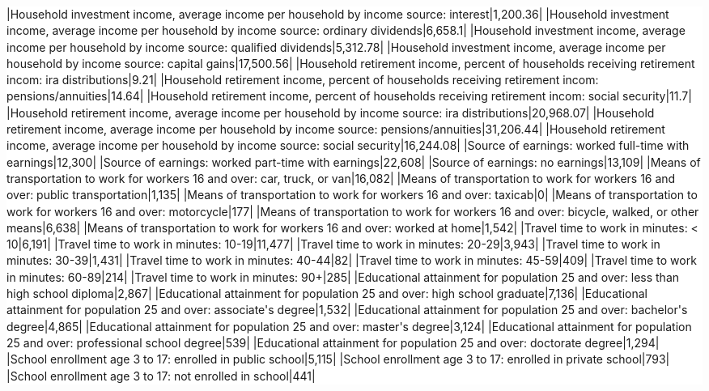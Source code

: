 |Household investment income, average income per household by income source: interest|1,200.36|
|Household investment income, average income per household by income source: ordinary dividends|6,658.1|
|Household investment income, average income per household by income source: qualified dividends|5,312.78|
|Household investment income, average income per household by income source: capital gains|17,500.56|
|Household retirement income, percent of households receiving retirement incom: ira distributions|9.21|
|Household retirement income, percent of households receiving retirement incom: pensions/annuities|14.64|
|Household retirement income, percent of households receiving retirement incom: social security|11.7|
|Household retirement income, average income per household by income source: ira distributions|20,968.07|
|Household retirement income, average income per household by income source: pensions/annuities|31,206.44|
|Household retirement income, average income per household by income source: social security|16,244.08|
|Source of earnings: worked full-time with earnings|12,300|
|Source of earnings: worked part-time with earnings|22,608|
|Source of earnings: no earnings|13,109|
|Means of transportation to work for workers 16 and over: car, truck, or van|16,082|
|Means of transportation to work for workers 16 and over: public transportation|1,135|
|Means of transportation to work for workers 16 and over: taxicab|0|
|Means of transportation to work for workers 16 and over: motorcycle|177|
|Means of transportation to work for workers 16 and over: bicycle, walked, or other means|6,638|
|Means of transportation to work for workers 16 and over: worked at home|1,542|
|Travel time to work in minutes: < 10|6,191|
|Travel time to work in minutes: 10-19|11,477|
|Travel time to work in minutes: 20-29|3,943|
|Travel time to work in minutes: 30-39|1,431|
|Travel time to work in minutes: 40-44|82|
|Travel time to work in minutes: 45-59|409|
|Travel time to work in minutes: 60-89|214|
|Travel time to work in minutes: 90+|285|
|Educational attainment for population 25 and over: less than high school diploma|2,867|
|Educational attainment for population 25 and over: high school graduate|7,136|
|Educational attainment for population 25 and over: associate's degree|1,532|
|Educational attainment for population 25 and over: bachelor's degree|4,865|
|Educational attainment for population 25 and over: master's degree|3,124|
|Educational attainment for population 25 and over: professional school degree|539|
|Educational attainment for population 25 and over: doctorate degree|1,294|
|School enrollment age 3 to 17: enrolled in public school|5,115|
|School enrollment age 3 to 17: enrolled in private school|793|
|School enrollment age 3 to 17: not enrolled in school|441|
